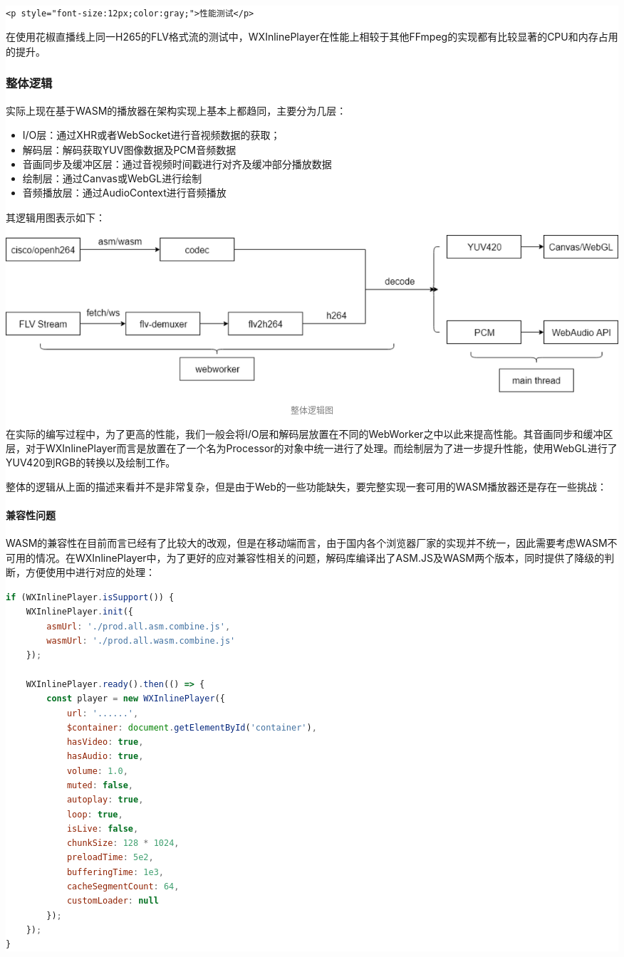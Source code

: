     <p style="font-size:12px;color:gray;">性能测试</p>
</div>

在使用花椒直播线上同一H265的FLV格式流的测试中，WXInlinePlayer在性能上相较于其他FFmpeg的实现都有比较显著的CPU和内存占用的提升。

### 整体逻辑

实际上现在基于WASM的播放器在架构实现上基本上都趋同，主要分为几层：
* I/O层：通过XHR或者WebSocket进行音视频数据的获取；
* 解码层：解码获取YUV图像数据及PCM音频数据
* 音画同步及缓冲区层：通过音视频时间戳进行对齐及缓冲部分播放数据
* 绘制层：通过Canvas或WebGL进行绘制
* 音频播放层：通过AudioContext进行音频播放

其逻辑用图表示如下：
<div align=center>
    <img src="./images/pic5.png">
    <p style="font-size:12px;color:gray;">整体逻辑图</p>
</div>

在实际的编写过程中，为了更高的性能，我们一般会将I/O层和解码层放置在不同的WebWorker之中以此来提高性能。其音画同步和缓冲区层，对于WXInlinePlayer而言是放置在了一个名为Processor的对象中统一进行了处理。而绘制层为了进一步提升性能，使用WebGL进行了YUV420到RGB的转换以及绘制工作。

整体的逻辑从上面的描述来看并不是非常复杂，但是由于Web的一些功能缺失，要完整实现一套可用的WASM播放器还是存在一些挑战：

#### 兼容性问题

WASM的兼容性在目前而言已经有了比较大的改观，但是在移动端而言，由于国内各个浏览器厂家的实现并不统一，因此需要考虑WASM不可用的情况。在WXInlinePlayer中，为了更好的应对兼容性相关的问题，解码库编译出了ASM.JS及WASM两个版本，同时提供了降级的判断，方便使用中进行对应的处理：
```javascript
if (WXInlinePlayer.isSupport()) {
    WXInlinePlayer.init({
        asmUrl: './prod.all.asm.combine.js',
        wasmUrl: './prod.all.wasm.combine.js'
    });

    WXInlinePlayer.ready().then(() => {
        const player = new WXInlinePlayer({
            url: '......',
            $container: document.getElementById('container'),
            hasVideo: true,
            hasAudio: true,
            volume: 1.0,
            muted: false,
            autoplay: true,
            loop: true,
            isLive: false,
            chunkSize: 128 * 1024,
            preloadTime: 5e2,
            bufferingTime: 1e3,
            cacheSegmentCount: 64,
            customLoader: null
        });
    });
}
```